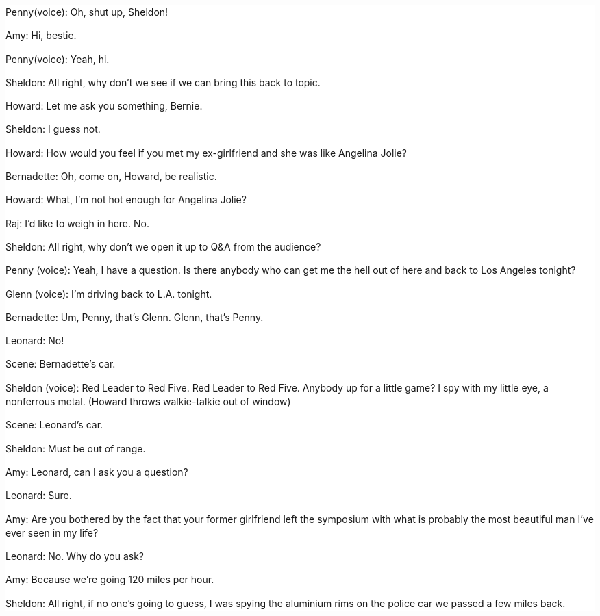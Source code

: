 Penny(voice): Oh, shut up, Sheldon!

Amy: Hi, bestie.

Penny(voice): Yeah, hi.

Sheldon: All right, why don’t we see if we can bring this back to topic.

Howard: Let me ask you something, Bernie.

Sheldon: I guess not.

Howard: How would you feel if you met my ex-girlfriend and she was like Angelina Jolie?

Bernadette: Oh, come on, Howard, be realistic.

Howard: What, I’m not hot enough for Angelina Jolie?

Raj: I’d like to weigh in here. No.

Sheldon: All right, why don’t we open it up to Q&A from the audience?

Penny (voice): Yeah, I have a question. Is there anybody who can get me the hell out of here and back to Los Angeles tonight?

Glenn (voice): I’m driving back to L.A. tonight.

Bernadette: Um, Penny, that’s Glenn. Glenn, that’s Penny.

Leonard: No!

Scene: Bernadette’s car.

Sheldon (voice): Red Leader to Red Five. Red Leader to Red Five. Anybody up for a little game? I spy with my little eye, a nonferrous metal. (Howard throws walkie-talkie out of window)

Scene: Leonard’s car.

Sheldon: Must be out of range.

Amy: Leonard, can I ask you a question?

Leonard: Sure.

Amy: Are you bothered by the fact that your former girlfriend left the symposium with what is probably the most beautiful man I’ve ever seen in my life?

Leonard: No. Why do you ask?

Amy: Because we’re going 120 miles per hour.

Sheldon: All right, if no one’s going to guess, I was spying the aluminium rims on the police car we passed a few miles back.
